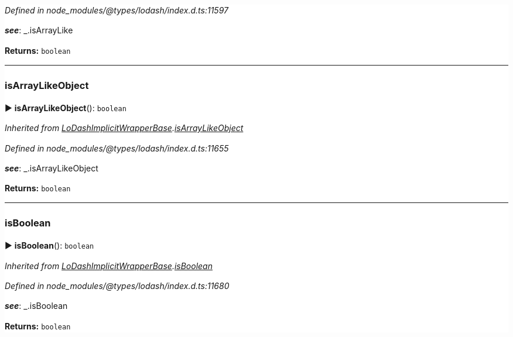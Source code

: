 *Defined in node_modules/@types/lodash/index.d.ts:11597*


*__see__*: _.isArrayLike





**Returns:** `boolean`





___

<a id="isarraylikeobject"></a>

###  isArrayLikeObject

► **isArrayLikeObject**(): `boolean`



*Inherited from [LoDashImplicitWrapperBase](_node_modules__types_lodash_index_d_._.lodashimplicitwrapperbase.md).[isArrayLikeObject](_node_modules__types_lodash_index_d_._.lodashimplicitwrapperbase.md#isarraylikeobject)*

*Defined in node_modules/@types/lodash/index.d.ts:11655*


*__see__*: _.isArrayLikeObject





**Returns:** `boolean`





___

<a id="isboolean"></a>

###  isBoolean

► **isBoolean**(): `boolean`



*Inherited from [LoDashImplicitWrapperBase](_node_modules__types_lodash_index_d_._.lodashimplicitwrapperbase.md).[isBoolean](_node_modules__types_lodash_index_d_._.lodashimplicitwrapperbase.md#isboolean)*

*Defined in node_modules/@types/lodash/index.d.ts:11680*


*__see__*: _.isBoolean





**Returns:** `boolean`

